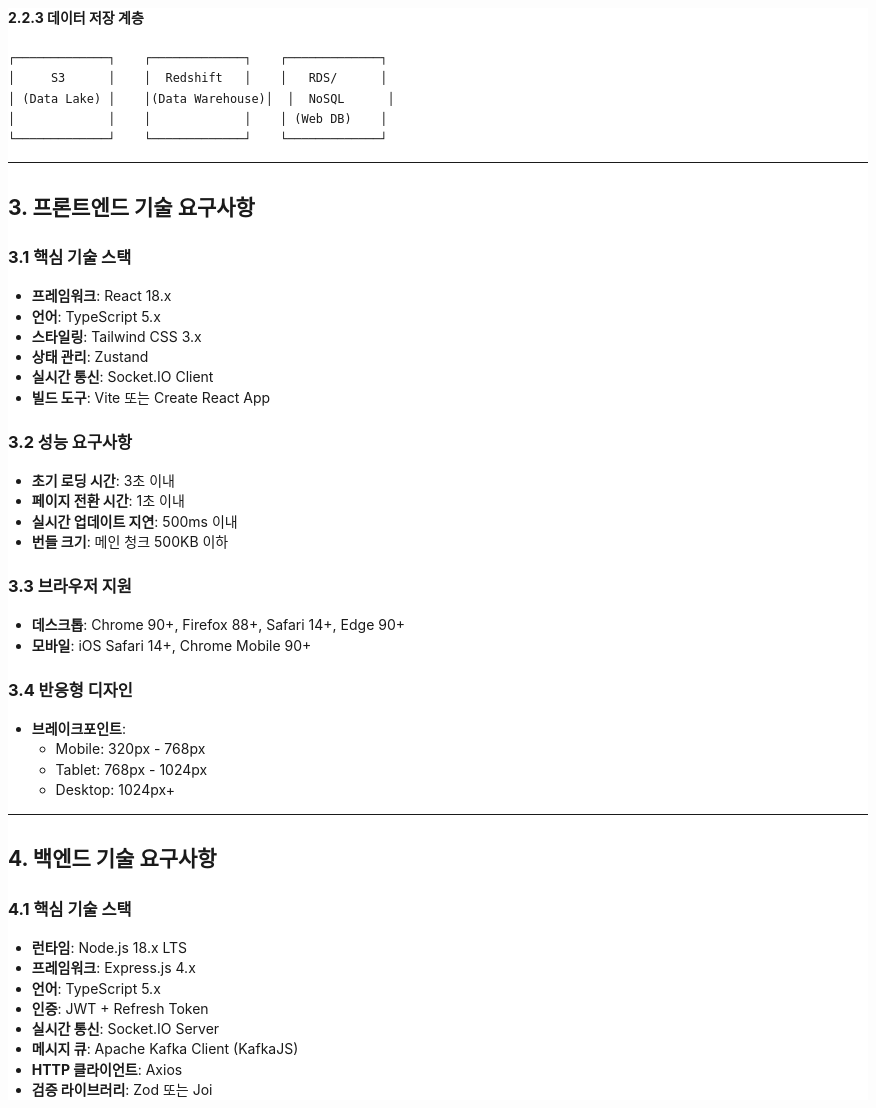 #### 2.2.3 데이터 저장 계층
```
┌─────────────┐    ┌─────────────┐    ┌─────────────┐
│     S3      │    │  Redshift   │    │   RDS/      │
│ (Data Lake) │    │(Data Warehouse)│  │  NoSQL      │
│             │    │             │    │ (Web DB)    │
└─────────────┘    └─────────────┘    └─────────────┘
```

---

## 3. 프론트엔드 기술 요구사항

### 3.1 핵심 기술 스택
- **프레임워크**: React 18.x
- **언어**: TypeScript 5.x
- **스타일링**: Tailwind CSS 3.x
- **상태 관리**: Zustand
- **실시간 통신**: Socket.IO Client
- **빌드 도구**: Vite 또는 Create React App

### 3.2 성능 요구사항
- **초기 로딩 시간**: 3초 이내
- **페이지 전환 시간**: 1초 이내
- **실시간 업데이트 지연**: 500ms 이내
- **번들 크기**: 메인 청크 500KB 이하

### 3.3 브라우저 지원
- **데스크톱**: Chrome 90+, Firefox 88+, Safari 14+, Edge 90+
- **모바일**: iOS Safari 14+, Chrome Mobile 90+

### 3.4 반응형 디자인
- **브레이크포인트**: 
  - Mobile: 320px - 768px
  - Tablet: 768px - 1024px
  - Desktop: 1024px+

---

## 4. 백엔드 기술 요구사항

### 4.1 핵심 기술 스택
- **런타임**: Node.js 18.x LTS
- **프레임워크**: Express.js 4.x
- **언어**: TypeScript 5.x
- **인증**: JWT + Refresh Token
- **실시간 통신**: Socket.IO Server
- **메시지 큐**: Apache Kafka Client (KafkaJS)
- **HTTP 클라이언트**: Axios
- **검증 라이브러리**: Zod 또는 Joi

